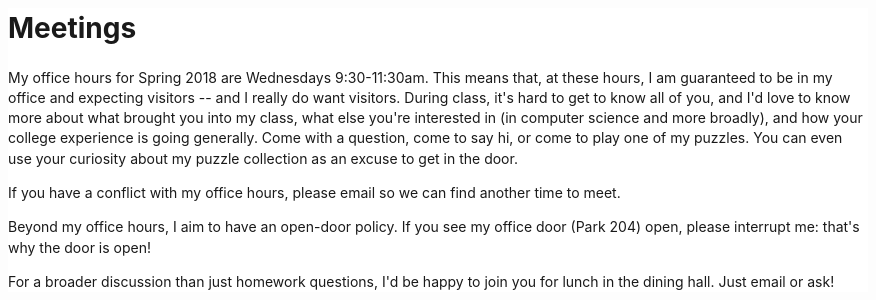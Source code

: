 Meetings
========

My office hours for Spring 2018 are Wednesdays 9:30-11:30am.
This means that, at
these hours, I am guaranteed to be in my office and expecting visitors -- and
I really do want visitors. During class, it's hard to get to know all of you,
and I'd love to know more about what brought you into my class, what else
you're interested in (in computer science and more broadly), and how your
college experience is going generally. Come with a question, come to say hi,
or come to play one of my puzzles. You can even use your curiosity about my
puzzle collection as an excuse to get in the door.

If you have a conflict with my office hours, please email so we can find another
time to meet.

Beyond my office hours, I aim to have an open-door policy. If you see my
office door (Park 204) open, please interrupt me: that's why the door is
open!

For a broader discussion than just homework questions, I'd be happy to join
you for lunch in the dining hall. Just email or ask!

[Piazza]: https://piazza.com/brynmawr/spring2018/cs206/home
[Gradescope]: https://gradescope.com/
